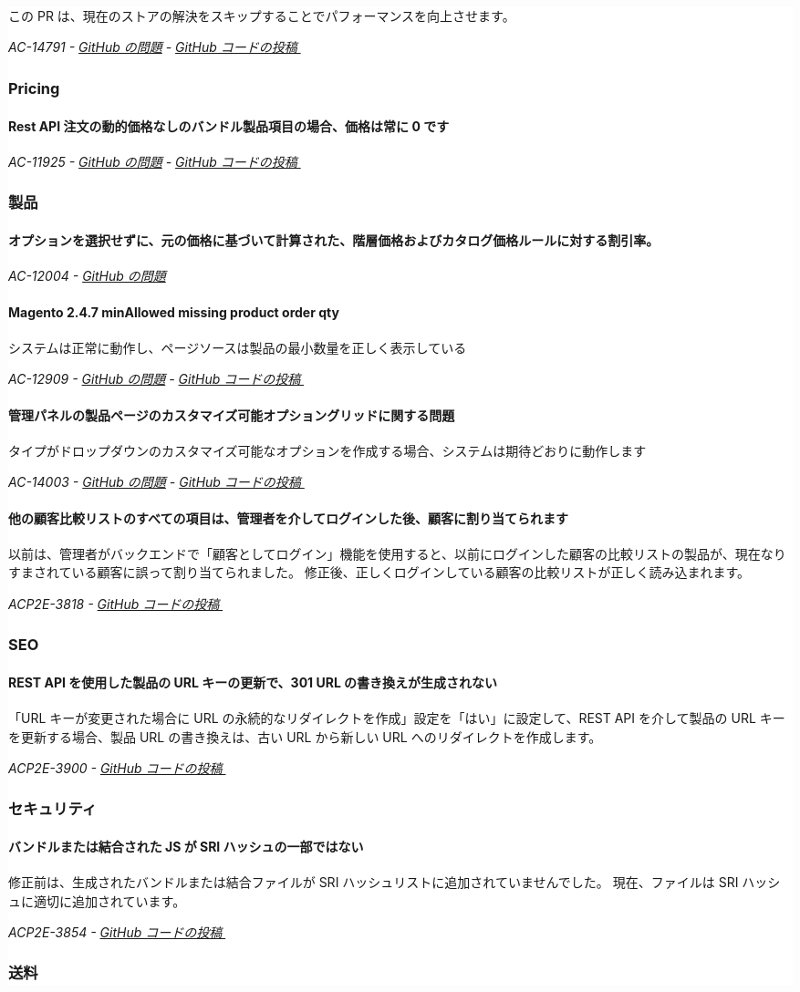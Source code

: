 この PR は、現在のストアの解決をスキップすることでパフォーマンスを向上させます。

_AC-14791 - [GitHub の問題 &#x200B;](https://github.com/magento/magento2/issues/39949) - [GitHub コードの投稿 &#x200B;](https://github.com/magento/magento2/pull/38717)_

### Pricing

#### Rest API 注文の動的価格なしのバンドル製品項目の場合、価格は常に 0 です

_AC-11925 - [GitHub の問題 &#x200B;](https://github.com/magento/magento2/issues/38687) - [GitHub コードの投稿 &#x200B;](https://github.com/magento/magento2/commit/7da46f52)_

### 製品

#### オプションを選択せずに、元の価格に基づいて計算された、階層価格およびカタログ価格ルールに対する割引率。

_AC-12004 - [GitHub の問題 &#x200B;](https://github.com/magento/magento2/issues/38750)_

#### Magento 2.4.7 minAllowed missing product order qty

システムは正常に動作し、ページソースは製品の最小数量を正しく表示している

_AC-12909 - [GitHub の問題 &#x200B;](https://github.com/magento/magento2/issues/39142) - [GitHub コードの投稿 &#x200B;](https://github.com/magento/magento2/pull/39480)_

#### 管理パネルの製品ページのカスタマイズ可能オプショングリッドに関する問題

タイプがドロップダウンのカスタマイズ可能なオプションを作成する場合、システムは期待どおりに動作します

_AC-14003 - [GitHub の問題 &#x200B;](https://github.com/magento/magento2/issues/39640) - [GitHub コードの投稿 &#x200B;](https://github.com/magento/magento2/pull/39694)_

#### 他の顧客比較リストのすべての項目は、管理者を介してログインした後、顧客に割り当てられます

以前は、管理者がバックエンドで「顧客としてログイン」機能を使用すると、以前にログインした顧客の比較リストの製品が、現在なりすまされている顧客に誤って割り当てられました。  修正後、正しくログインしている顧客の比較リストが正しく読み込まれます。

_ACP2E-3818 - [GitHub コードの投稿 &#x200B;](https://github.com/magento/magento2/commit/462ede94)_

### SEO

#### REST API を使用した製品の URL キーの更新で、301 URL の書き換えが生成されない

「URL キーが変更された場合に URL の永続的なリダイレクトを作成」設定を「はい」に設定して、REST API を介して製品の URL キーを更新する場合、製品 URL の書き換えは、古い URL から新しい URL へのリダイレクトを作成します。

_ACP2E-3900 - [GitHub コードの投稿 &#x200B;](https://github.com/magento/magento2/commit/462ede94)_

### セキュリティ

#### バンドルまたは結合された JS が SRI ハッシュの一部ではない

修正前は、生成されたバンドルまたは結合ファイルが SRI ハッシュリストに追加されていませんでした。 現在、ファイルは SRI ハッシュに適切に追加されています。

_ACP2E-3854 - [GitHub コードの投稿 &#x200B;](https://github.com/magento/magento2/commit/4ca73607)_

### 送料
